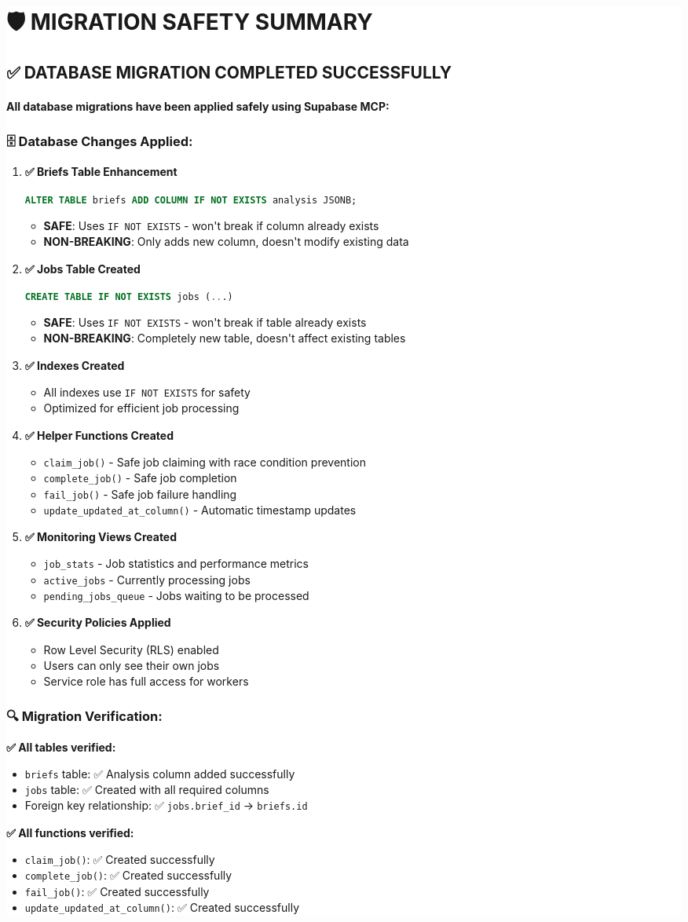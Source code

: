 # 🛡️ MIGRATION SAFETY SUMMARY

## ✅ **DATABASE MIGRATION COMPLETED SUCCESSFULLY**

**All database migrations have been applied safely using Supabase MCP:**

### 🗄️ **Database Changes Applied:**

1. **✅ Briefs Table Enhancement**
   ```sql
   ALTER TABLE briefs ADD COLUMN IF NOT EXISTS analysis JSONB;
   ```
   - **SAFE**: Uses `IF NOT EXISTS` - won't break if column already exists
   - **NON-BREAKING**: Only adds new column, doesn't modify existing data

2. **✅ Jobs Table Created**
   ```sql
   CREATE TABLE IF NOT EXISTS jobs (...)
   ```
   - **SAFE**: Uses `IF NOT EXISTS` - won't break if table already exists
   - **NON-BREAKING**: Completely new table, doesn't affect existing tables

3. **✅ Indexes Created**
   - All indexes use `IF NOT EXISTS` for safety
   - Optimized for efficient job processing

4. **✅ Helper Functions Created**
   - `claim_job()` - Safe job claiming with race condition prevention
   - `complete_job()` - Safe job completion
   - `fail_job()` - Safe job failure handling
   - `update_updated_at_column()` - Automatic timestamp updates

5. **✅ Monitoring Views Created**
   - `job_stats` - Job statistics and performance metrics
   - `active_jobs` - Currently processing jobs
   - `pending_jobs_queue` - Jobs waiting to be processed

6. **✅ Security Policies Applied**
   - Row Level Security (RLS) enabled
   - Users can only see their own jobs
   - Service role has full access for workers

### 🔍 **Migration Verification:**

**✅ All tables verified:**
- `briefs` table: ✅ Analysis column added successfully
- `jobs` table: ✅ Created with all required columns
- Foreign key relationship: ✅ `jobs.brief_id` → `briefs.id`

**✅ All functions verified:**
- `claim_job()`: ✅ Created successfully
- `complete_job()`: ✅ Created successfully  
- `fail_job()`: ✅ Created successfully
- `update_updated_at_column()`: ✅ Created successfully
